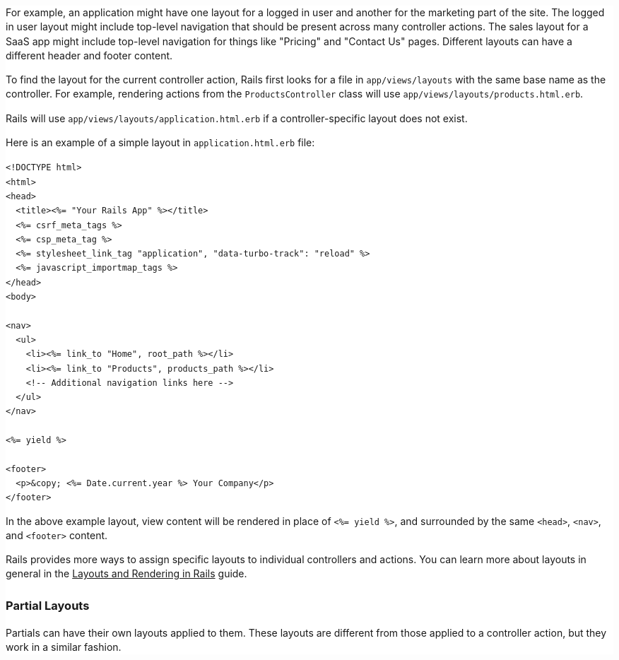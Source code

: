 For example, an application might have one layout for a logged in user and
another for the marketing part of the site. The logged in user layout might
include top-level navigation that should be present across many controller
actions. The sales layout for a SaaS app might include top-level navigation for
things like "Pricing" and "Contact Us" pages. Different layouts can have a
different header and footer content.

To find the layout for the current controller action, Rails first looks for a
file in `app/views/layouts` with the same base name as the controller. For
example, rendering actions from the `ProductsController` class will use
`app/views/layouts/products.html.erb`.

Rails will use `app/views/layouts/application.html.erb` if a controller-specific layout does not exist.

Here is an example of a simple layout in `application.html.erb` file:

```html+erb
<!DOCTYPE html>
<html>
<head>
  <title><%= "Your Rails App" %></title>
  <%= csrf_meta_tags %>
  <%= csp_meta_tag %>
  <%= stylesheet_link_tag "application", "data-turbo-track": "reload" %>
  <%= javascript_importmap_tags %>
</head>
<body>

<nav>
  <ul>
    <li><%= link_to "Home", root_path %></li>
    <li><%= link_to "Products", products_path %></li>
    <!-- Additional navigation links here -->
  </ul>
</nav>

<%= yield %>

<footer>
  <p>&copy; <%= Date.current.year %> Your Company</p>
</footer>
```

In the above example layout, view content will be rendered in place of `<%=
yield %>`, and surrounded by the same `<head>`, `<nav>`, and `<footer>` content.

Rails provides more ways to assign specific layouts to individual controllers
and actions. You can learn more about layouts in general in the [Layouts and
Rendering in Rails](layouts_and_rendering.html) guide.

### Partial Layouts

Partials can have their own layouts applied to them. These layouts are different
from those applied to a controller action, but they work in a similar fashion.
